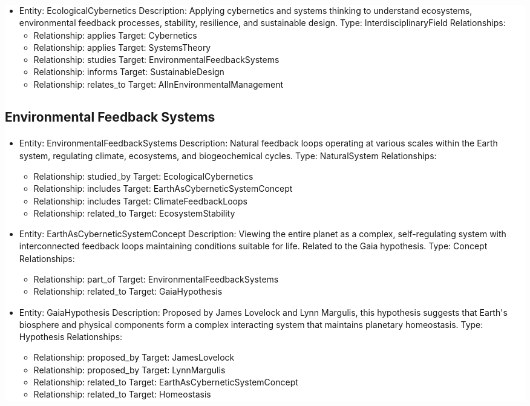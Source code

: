 - Entity: EcologicalCybernetics
  Description: Applying cybernetics and systems thinking to understand ecosystems, environmental feedback processes, stability, resilience, and sustainable design.
  Type: InterdisciplinaryField
  Relationships:
    - Relationship: applies
      Target: Cybernetics
    - Relationship: applies
      Target: SystemsTheory
    - Relationship: studies
      Target: EnvironmentalFeedbackSystems
    - Relationship: informs
      Target: SustainableDesign
    - Relationship: relates_to
      Target: AIInEnvironmentalManagement

## Environmental Feedback Systems

- Entity: EnvironmentalFeedbackSystems
  Description: Natural feedback loops operating at various scales within the Earth system, regulating climate, ecosystems, and biogeochemical cycles.
  Type: NaturalSystem
  Relationships:
    - Relationship: studied_by
      Target: EcologicalCybernetics
    - Relationship: includes
      Target: EarthAsCyberneticSystemConcept
    - Relationship: includes
      Target: ClimateFeedbackLoops
    - Relationship: related_to
      Target: EcosystemStability

- Entity: EarthAsCyberneticSystemConcept
  Description: Viewing the entire planet as a complex, self-regulating system with interconnected feedback loops maintaining conditions suitable for life. Related to the Gaia hypothesis.
  Type: Concept
  Relationships:
    - Relationship: part_of
      Target: EnvironmentalFeedbackSystems
    - Relationship: related_to
      Target: GaiaHypothesis

- Entity: GaiaHypothesis
  Description: Proposed by James Lovelock and Lynn Margulis, this hypothesis suggests that Earth's biosphere and physical components form a complex interacting system that maintains planetary homeostasis.
  Type: Hypothesis
  Relationships:
    - Relationship: proposed_by
      Target: JamesLovelock
    - Relationship: proposed_by
      Target: LynnMargulis
    - Relationship: related_to
      Target: EarthAsCyberneticSystemConcept
    - Relationship: related_to
      Target: Homeostasis
